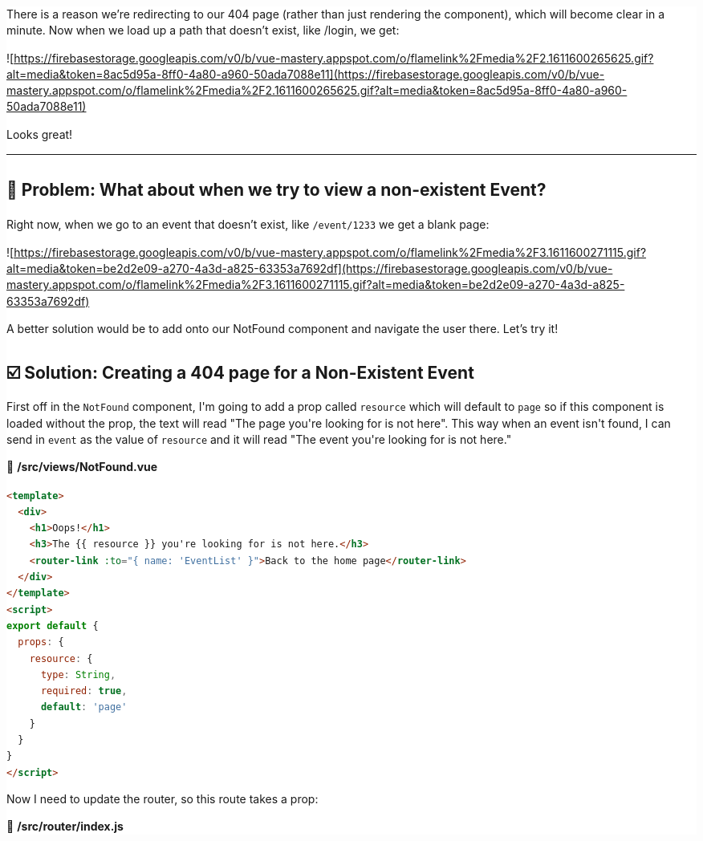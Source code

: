 There is a reason we’re redirecting to our 404 page (rather than just rendering the component), which will become clear in a minute. Now when we load up a path that doesn’t exist, like /login, we get:

![https://firebasestorage.googleapis.com/v0/b/vue-mastery.appspot.com/o/flamelink%2Fmedia%2F2.1611600265625.gif?alt=media&token=8ac5d95a-8ff0-4a80-a960-50ada7088e11](https://firebasestorage.googleapis.com/v0/b/vue-mastery.appspot.com/o/flamelink%2Fmedia%2F2.1611600265625.gif?alt=media&token=8ac5d95a-8ff0-4a80-a960-50ada7088e11)

Looks great!

---

## **🛑 Problem: What about when we try to view a non-existent Event?**

Right now, when we go to an event that doesn’t exist, like `/event/1233` we get a blank page:

![https://firebasestorage.googleapis.com/v0/b/vue-mastery.appspot.com/o/flamelink%2Fmedia%2F3.1611600271115.gif?alt=media&token=be2d2e09-a270-4a3d-a825-63353a7692df](https://firebasestorage.googleapis.com/v0/b/vue-mastery.appspot.com/o/flamelink%2Fmedia%2F3.1611600271115.gif?alt=media&token=be2d2e09-a270-4a3d-a825-63353a7692df)

A better solution would be to add onto our NotFound component and navigate the user there.  Let’s try it!

## **☑️ Solution: Creating a 404 page for a Non-Existent Event**

First off in the `NotFound` component, I'm going to add a prop called `resource` which will default to `page` so if this component is loaded without the prop, the text will read "The page you're looking for is not here".  This way when an event isn't found, I can send in `event` as the value of `resource` and it will read "The event you're looking for is not here."

📃 **/src/views/NotFound.vue**

```html
<template>
  <div>
    <h1>Oops!</h1>
    <h3>The {{ resource }} you're looking for is not here.</h3>
    <router-link :to="{ name: 'EventList' }">Back to the home page</router-link>
  </div>
</template>
<script>
export default {
  props: {
    resource: {
      type: String,
      required: true,
      default: 'page'
    }
  }
}
</script>
```

Now I need to update the router, so this route takes a prop:

📃 **/src/router/index.js**

